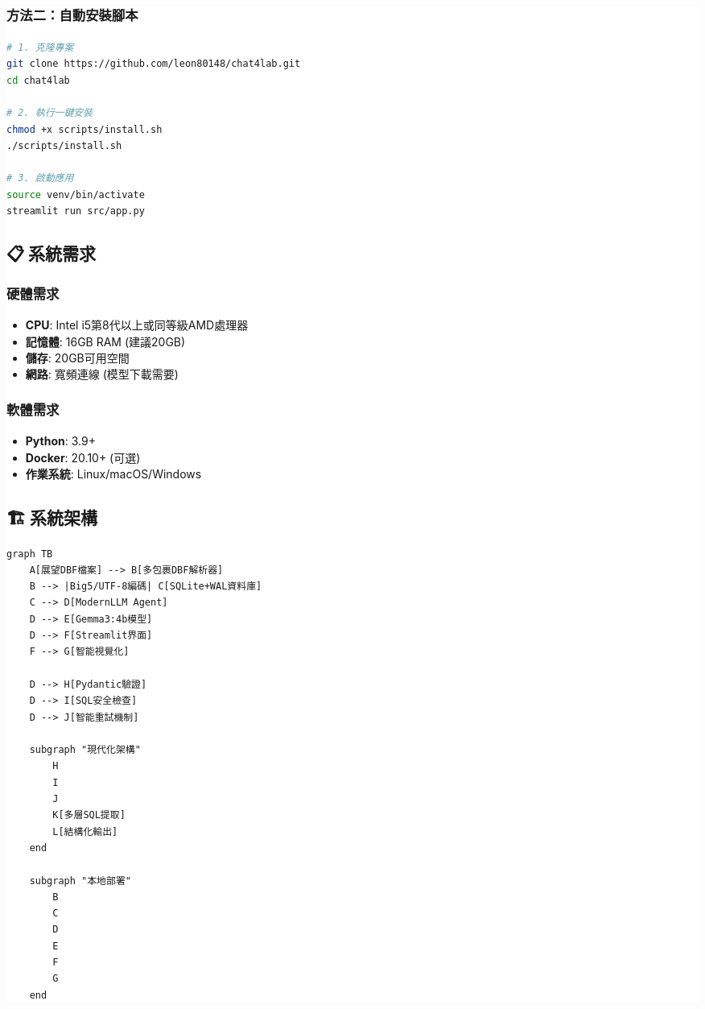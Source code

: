### 方法二：自動安裝腳本

```bash
# 1. 克隆專案
git clone https://github.com/leon80148/chat4lab.git
cd chat4lab

# 2. 執行一鍵安裝
chmod +x scripts/install.sh
./scripts/install.sh

# 3. 啟動應用
source venv/bin/activate
streamlit run src/app.py
```

## 📋 系統需求

### 硬體需求
- **CPU**: Intel i5第8代以上或同等級AMD處理器
- **記憶體**: 16GB RAM (建議20GB)
- **儲存**: 20GB可用空間
- **網路**: 寬頻連線 (模型下載需要)

### 軟體需求
- **Python**: 3.9+ 
- **Docker**: 20.10+ (可選)
- **作業系統**: Linux/macOS/Windows

## 🏗️ 系統架構

```mermaid
graph TB
    A[展望DBF檔案] --> B[多包裹DBF解析器]
    B --> |Big5/UTF-8編碼| C[SQLite+WAL資料庫]
    C --> D[ModernLLM Agent]
    D --> E[Gemma3:4b模型]
    D --> F[Streamlit界面]
    F --> G[智能視覺化]
    
    D --> H[Pydantic驗證]
    D --> I[SQL安全檢查]
    D --> J[智能重試機制]
    
    subgraph "現代化架構"
        H
        I
        J
        K[多層SQL提取]
        L[結構化輸出]
    end
    
    subgraph "本地部署"
        B
        C
        D
        E
        F
        G
    end
```
